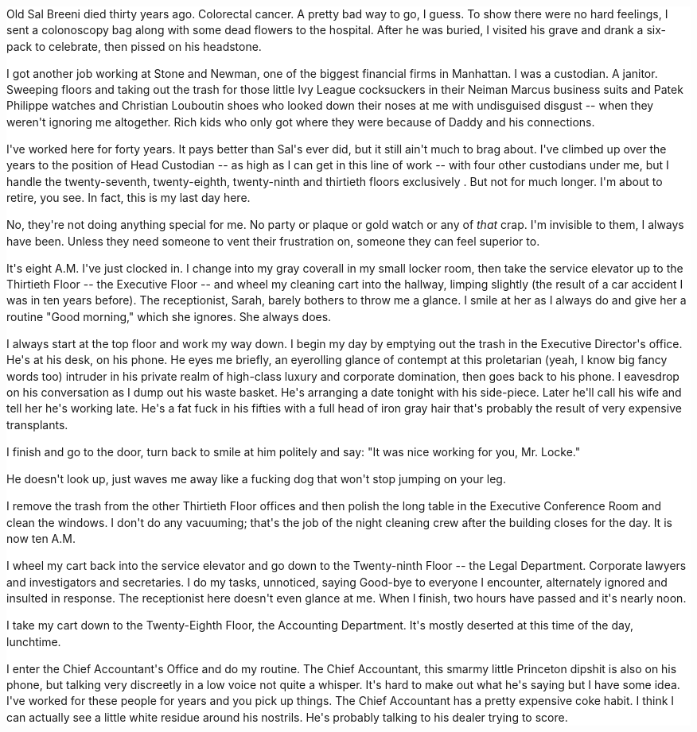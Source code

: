 Old Sal Breeni died thirty years ago. Colorectal cancer. A pretty bad way to go, I guess. To show there were no hard feelings, I sent a colonoscopy bag along with some dead flowers to the hospital. After he was buried, I visited his grave and drank a six-pack to celebrate, then pissed on his headstone.

I got another job working at Stone and Newman, one of the biggest financial firms in Manhattan. I was a custodian. A janitor. Sweeping floors and taking out the trash for those little Ivy League cocksuckers in their Neiman Marcus business suits and Patek Philippe watches and Christian Louboutin shoes who looked down their noses at me with undisguised disgust -- when they weren't ignoring me altogether. Rich kids who only got where they were because of Daddy and his connections.

I've worked here for forty years. It pays better than Sal's ever did, but it still ain't much to brag about. I've climbed up over the years to the position of Head Custodian -- as high as I can get in this line of work -- with four other custodians under me, but I handle the twenty-seventh, twenty-eighth, twenty-ninth and thirtieth floors exclusively . But not for much longer. I'm about to retire, you see. In fact, this is my last day here.

No, they're not doing anything special for me. No party or plaque or gold watch or any of *that* crap. I'm invisible to them, I always have been. Unless they need someone to vent their frustration on, someone they can feel superior to.

It's eight A.M. I've just clocked in. I change into my gray coverall in my small locker room, then take the service elevator up to the Thirtieth Floor -- the Executive Floor -- and wheel my cleaning cart into the hallway, limping slightly (the result of a car accident I was in ten years before). The receptionist, Sarah, barely bothers to throw me a glance. I smile at her as I always do and give her a routine "Good morning," which she ignores. She always does.

I always start at the top floor and work my way down. I begin my day by emptying out the trash in the Executive Director's office. He's at his desk, on his phone. He eyes me briefly, an eyerolling glance of contempt at this proletarian (yeah, I know big fancy words too) intruder in his private realm of high-class luxury and corporate domination, then goes back to his phone. I eavesdrop on his conversation as I dump out his waste basket. He's arranging a date tonight with his side-piece. Later he'll call his wife and tell her he's working late. He's a fat fuck in his fifties with a full head of iron gray hair that's probably the result of very expensive transplants.

I finish and go to the door, turn back to smile at him politely and say: "It was nice working for you, Mr. Locke."

He doesn't look up, just waves me away like a fucking dog that won't stop jumping on your leg.

I remove the trash from the other Thirtieth Floor offices and then polish the long table in the Executive Conference Room and clean the windows. I don't do any vacuuming; that's the job of the night cleaning crew after the building closes for the day. It is now ten A.M.

I wheel my cart back into the service elevator and go down to the Twenty-ninth Floor -- the Legal Department. Corporate lawyers and investigators and secretaries. I do my tasks, unnoticed, saying Good-bye to everyone I encounter, alternately ignored and insulted in response. The receptionist here doesn't even glance at me. When I finish, two hours have passed and it's nearly noon.

I take my cart down to the Twenty-Eighth Floor, the Accounting Department. It's mostly deserted at this time of the day, lunchtime.

I enter the Chief Accountant's Office and do my routine. The Chief Accountant, this smarmy little Princeton dipshit is also on his phone, but talking very discreetly in a low voice not quite a whisper. It's hard to make out what he's saying but I have some idea. I've worked for these people for years and you pick up things. The Chief Accountant has a pretty expensive coke habit. I think I can actually see a little white residue around his nostrils. He's probably talking to his dealer trying to score.
